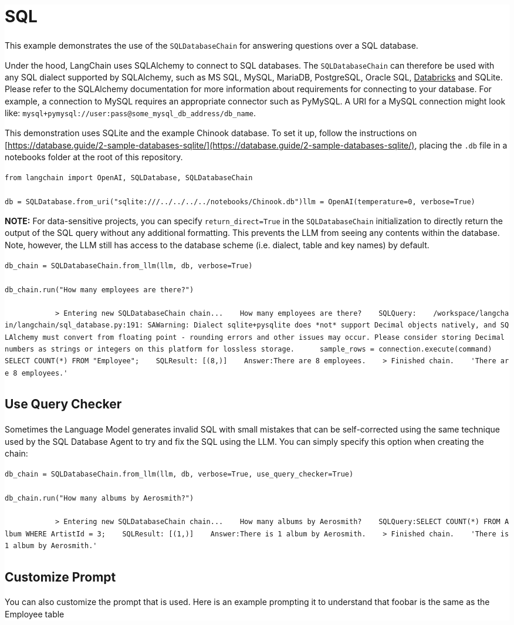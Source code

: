 SQL
===

This example demonstrates the use of the `SQLDatabaseChain` for answering questions over a SQL database.

Under the hood, LangChain uses SQLAlchemy to connect to SQL databases. The `SQLDatabaseChain` can therefore be used with any SQL dialect supported by SQLAlchemy, such as MS SQL, MySQL, MariaDB, PostgreSQL, Oracle SQL, [Databricks](/docs/ecosystem/integrations/databricks.html) and SQLite. Please refer to the SQLAlchemy documentation for more information about requirements for connecting to your database. For example, a connection to MySQL requires an appropriate connector such as PyMySQL. A URI for a MySQL connection might look like: `mysql+pymysql://user:pass@some_mysql_db_address/db_name`.

This demonstration uses SQLite and the example Chinook database. To set it up, follow the instructions on [https://database.guide/2-sample-databases-sqlite/](https://database.guide/2-sample-databases-sqlite/), placing the `.db` file in a notebooks folder at the root of this repository.

    from langchain import OpenAI, SQLDatabase, SQLDatabaseChain

    db = SQLDatabase.from_uri("sqlite:///../../../../notebooks/Chinook.db")llm = OpenAI(temperature=0, verbose=True)

**NOTE:** For data-sensitive projects, you can specify `return_direct=True` in the `SQLDatabaseChain` initialization to directly return the output of the SQL query without any additional formatting. This prevents the LLM from seeing any contents within the database. Note, however, the LLM still has access to the database scheme (i.e. dialect, table and key names) by default.

    db_chain = SQLDatabaseChain.from_llm(llm, db, verbose=True)

    db_chain.run("How many employees are there?")

                > Entering new SQLDatabaseChain chain...    How many employees are there?    SQLQuery:    /workspace/langchain/langchain/sql_database.py:191: SAWarning: Dialect sqlite+pysqlite does *not* support Decimal objects natively, and SQLAlchemy must convert from floating point - rounding errors and other issues may occur. Please consider storing Decimal numbers as strings or integers on this platform for lossless storage.      sample_rows = connection.execute(command)    SELECT COUNT(*) FROM "Employee";    SQLResult: [(8,)]    Answer:There are 8 employees.    > Finished chain.    'There are 8 employees.'

Use Query Checker[](#use-query-checker "Direct link to Use Query Checker")
---------------------------------------------------------------------------

Sometimes the Language Model generates invalid SQL with small mistakes that can be self-corrected using the same technique used by the SQL Database Agent to try and fix the SQL using the LLM. You can simply specify this option when creating the chain:

    db_chain = SQLDatabaseChain.from_llm(llm, db, verbose=True, use_query_checker=True)

    db_chain.run("How many albums by Aerosmith?")

                > Entering new SQLDatabaseChain chain...    How many albums by Aerosmith?    SQLQuery:SELECT COUNT(*) FROM Album WHERE ArtistId = 3;    SQLResult: [(1,)]    Answer:There is 1 album by Aerosmith.    > Finished chain.    'There is 1 album by Aerosmith.'

Customize Prompt[](#customize-prompt "Direct link to Customize Prompt")
------------------------------------------------------------------------

You can also customize the prompt that is used. Here is an example prompting it to understand that foobar is the same as the Employee table
